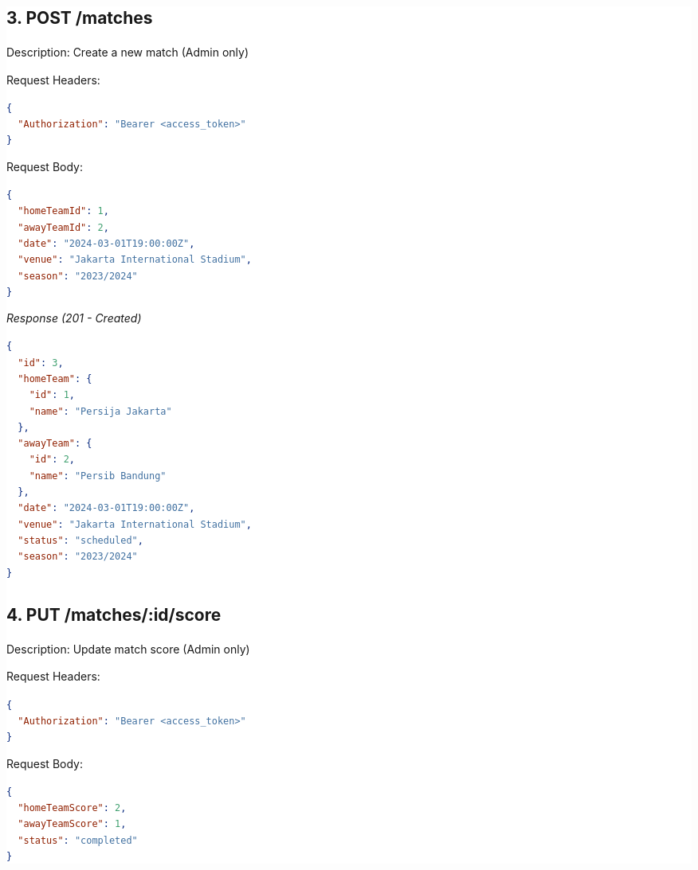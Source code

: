 ## 3. POST /matches

Description: Create a new match (Admin only)

Request Headers:
```json
{
  "Authorization": "Bearer <access_token>"
}
```

Request Body:
```json
{
  "homeTeamId": 1,
  "awayTeamId": 2,
  "date": "2024-03-01T19:00:00Z",
  "venue": "Jakarta International Stadium",
  "season": "2023/2024"
}
```

_Response (201 - Created)_
```json
{
  "id": 3,
  "homeTeam": {
    "id": 1,
    "name": "Persija Jakarta"
  },
  "awayTeam": {
    "id": 2,
    "name": "Persib Bandung"
  },
  "date": "2024-03-01T19:00:00Z",
  "venue": "Jakarta International Stadium",
  "status": "scheduled",
  "season": "2023/2024"
}
```

## 4. PUT /matches/:id/score

Description: Update match score (Admin only)

Request Headers:
```json
{
  "Authorization": "Bearer <access_token>"
}
```

Request Body:
```json
{
  "homeTeamScore": 2,
  "awayTeamScore": 1,
  "status": "completed"
}
```
